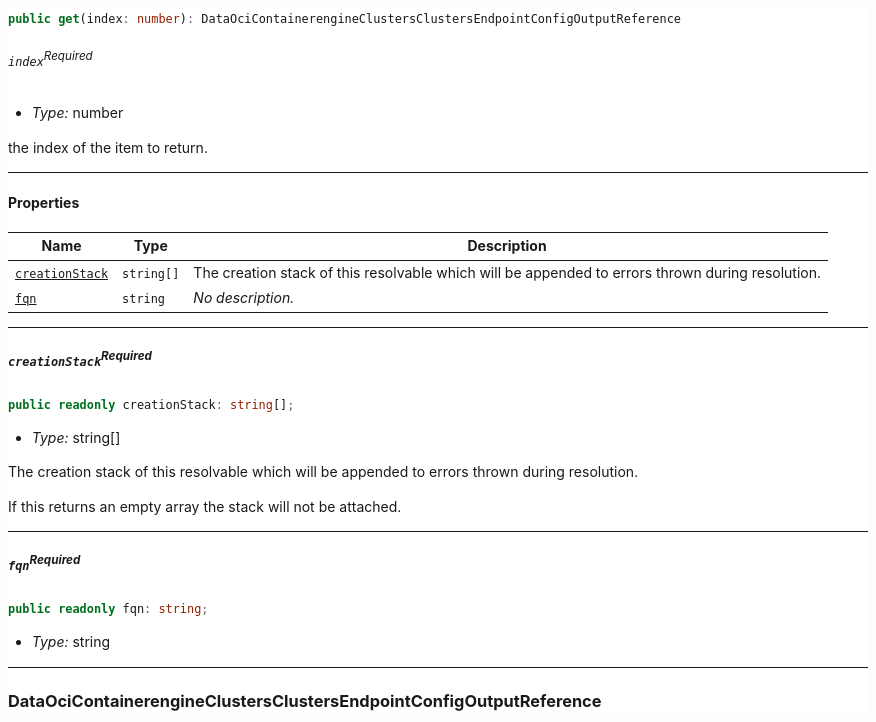 ```typescript
public get(index: number): DataOciContainerengineClustersClustersEndpointConfigOutputReference
```

###### `index`<sup>Required</sup> <a name="index" id="rhizo-co-terraform-provider-oci.dataOciContainerengineClusters.DataOciContainerengineClustersClustersEndpointConfigList.get.parameter.index"></a>

- *Type:* number

the index of the item to return.

---


#### Properties <a name="Properties" id="Properties"></a>

| **Name** | **Type** | **Description** |
| --- | --- | --- |
| <code><a href="#rhizo-co-terraform-provider-oci.dataOciContainerengineClusters.DataOciContainerengineClustersClustersEndpointConfigList.property.creationStack">creationStack</a></code> | <code>string[]</code> | The creation stack of this resolvable which will be appended to errors thrown during resolution. |
| <code><a href="#rhizo-co-terraform-provider-oci.dataOciContainerengineClusters.DataOciContainerengineClustersClustersEndpointConfigList.property.fqn">fqn</a></code> | <code>string</code> | *No description.* |

---

##### `creationStack`<sup>Required</sup> <a name="creationStack" id="rhizo-co-terraform-provider-oci.dataOciContainerengineClusters.DataOciContainerengineClustersClustersEndpointConfigList.property.creationStack"></a>

```typescript
public readonly creationStack: string[];
```

- *Type:* string[]

The creation stack of this resolvable which will be appended to errors thrown during resolution.

If this returns an empty array the stack will not be attached.

---

##### `fqn`<sup>Required</sup> <a name="fqn" id="rhizo-co-terraform-provider-oci.dataOciContainerengineClusters.DataOciContainerengineClustersClustersEndpointConfigList.property.fqn"></a>

```typescript
public readonly fqn: string;
```

- *Type:* string

---


### DataOciContainerengineClustersClustersEndpointConfigOutputReference <a name="DataOciContainerengineClustersClustersEndpointConfigOutputReference" id="rhizo-co-terraform-provider-oci.dataOciContainerengineClusters.DataOciContainerengineClustersClustersEndpointConfigOutputReference"></a>
